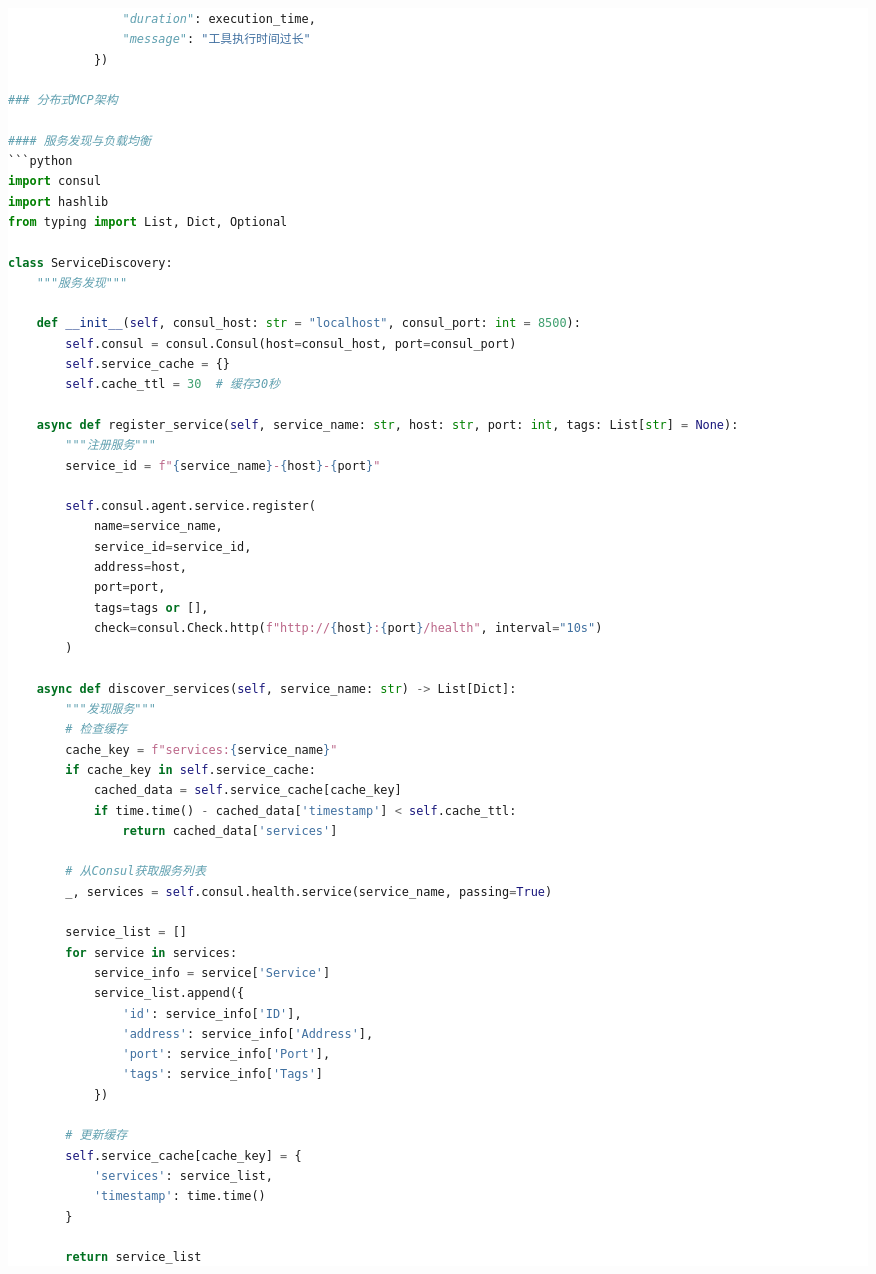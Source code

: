 ```python
                "duration": execution_time,
                "message": "工具执行时间过长"
            })

### 分布式MCP架构

#### 服务发现与负载均衡
```python
import consul
import hashlib
from typing import List, Dict, Optional

class ServiceDiscovery:
    """服务发现"""
    
    def __init__(self, consul_host: str = "localhost", consul_port: int = 8500):
        self.consul = consul.Consul(host=consul_host, port=consul_port)
        self.service_cache = {}
        self.cache_ttl = 30  # 缓存30秒
    
    async def register_service(self, service_name: str, host: str, port: int, tags: List[str] = None):
        """注册服务"""
        service_id = f"{service_name}-{host}-{port}"
        
        self.consul.agent.service.register(
            name=service_name,
            service_id=service_id,
            address=host,
            port=port,
            tags=tags or [],
            check=consul.Check.http(f"http://{host}:{port}/health", interval="10s")
        )
    
    async def discover_services(self, service_name: str) -> List[Dict]:
        """发现服务"""
        # 检查缓存
        cache_key = f"services:{service_name}"
        if cache_key in self.service_cache:
            cached_data = self.service_cache[cache_key]
            if time.time() - cached_data['timestamp'] < self.cache_ttl:
                return cached_data['services']
        
        # 从Consul获取服务列表
        _, services = self.consul.health.service(service_name, passing=True)
        
        service_list = []
        for service in services:
            service_info = service['Service']
            service_list.append({
                'id': service_info['ID'],
                'address': service_info['Address'],
                'port': service_info['Port'],
                'tags': service_info['Tags']
            })
        
        # 更新缓存
        self.service_cache[cache_key] = {
            'services': service_list,
            'timestamp': time.time()
        }
        
        return service_list
```